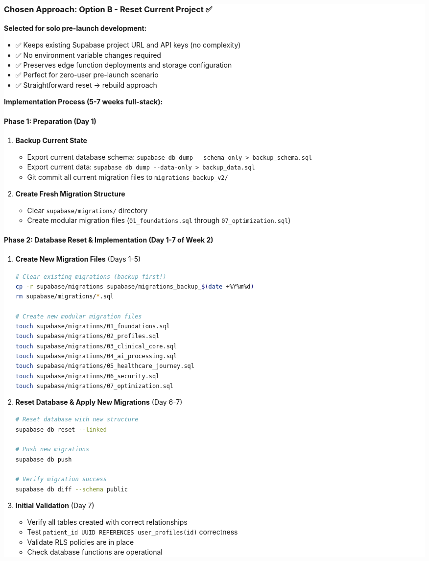 ### Chosen Approach: Option B - Reset Current Project ✅

**Selected for solo pre-launch development:**
- ✅ Keeps existing Supabase project URL and API keys (no complexity)
- ✅ No environment variable changes required
- ✅ Preserves edge function deployments and storage configuration
- ✅ Perfect for zero-user pre-launch scenario
- ✅ Straightforward reset → rebuild approach

**Implementation Process (5-7 weeks full-stack):**

#### Phase 1: Preparation (Day 1)
1. **Backup Current State**
   - Export current database schema: `supabase db dump --schema-only > backup_schema.sql`
   - Export current data: `supabase db dump --data-only > backup_data.sql`
   - Git commit all current migration files to `migrations_backup_v2/`

2. **Create Fresh Migration Structure**
   - Clear `supabase/migrations/` directory
   - Create modular migration files (`01_foundations.sql` through `07_optimization.sql`)

#### Phase 2: Database Reset & Implementation (Day 1-7 of Week 2)
1. **Create New Migration Files** (Days 1-5)
   ```bash
   # Clear existing migrations (backup first!)
   cp -r supabase/migrations supabase/migrations_backup_$(date +%Y%m%d)
   rm supabase/migrations/*.sql
   
   # Create new modular migration files
   touch supabase/migrations/01_foundations.sql
   touch supabase/migrations/02_profiles.sql  
   touch supabase/migrations/03_clinical_core.sql
   touch supabase/migrations/04_ai_processing.sql
   touch supabase/migrations/05_healthcare_journey.sql
   touch supabase/migrations/06_security.sql
   touch supabase/migrations/07_optimization.sql
   ```

2. **Reset Database & Apply New Migrations** (Day 6-7)
   ```bash
   # Reset database with new structure
   supabase db reset --linked
   
   # Push new migrations
   supabase db push
   
   # Verify migration success
   supabase db diff --schema public
   ```

3. **Initial Validation** (Day 7)
   - Verify all tables created with correct relationships
   - Test `patient_id UUID REFERENCES user_profiles(id)` correctness
   - Validate RLS policies are in place
   - Check database functions are operational
